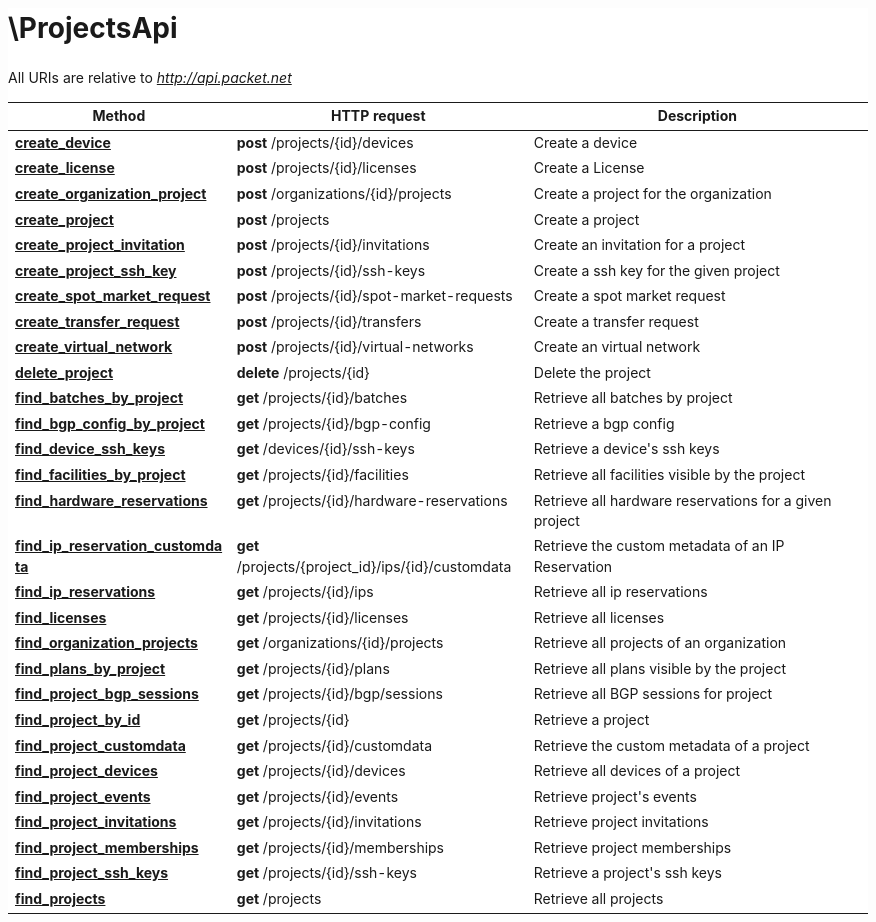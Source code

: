 # \ProjectsApi

All URIs are relative to *http://api.packet.net*

Method | HTTP request | Description
------------- | ------------- | -------------
[**create_device**](ProjectsApi.md#create_device) | **post** /projects/{id}/devices | Create a device
[**create_license**](ProjectsApi.md#create_license) | **post** /projects/{id}/licenses | Create a License
[**create_organization_project**](ProjectsApi.md#create_organization_project) | **post** /organizations/{id}/projects | Create a project for the organization
[**create_project**](ProjectsApi.md#create_project) | **post** /projects | Create a project
[**create_project_invitation**](ProjectsApi.md#create_project_invitation) | **post** /projects/{id}/invitations | Create an invitation for a project
[**create_project_ssh_key**](ProjectsApi.md#create_project_ssh_key) | **post** /projects/{id}/ssh-keys | Create a ssh key for the given project
[**create_spot_market_request**](ProjectsApi.md#create_spot_market_request) | **post** /projects/{id}/spot-market-requests | Create a spot market request
[**create_transfer_request**](ProjectsApi.md#create_transfer_request) | **post** /projects/{id}/transfers | Create a transfer request
[**create_virtual_network**](ProjectsApi.md#create_virtual_network) | **post** /projects/{id}/virtual-networks | Create an virtual network
[**delete_project**](ProjectsApi.md#delete_project) | **delete** /projects/{id} | Delete the project
[**find_batches_by_project**](ProjectsApi.md#find_batches_by_project) | **get** /projects/{id}/batches | Retrieve all batches by project
[**find_bgp_config_by_project**](ProjectsApi.md#find_bgp_config_by_project) | **get** /projects/{id}/bgp-config | Retrieve a bgp config
[**find_device_ssh_keys**](ProjectsApi.md#find_device_ssh_keys) | **get** /devices/{id}/ssh-keys | Retrieve a device's ssh keys
[**find_facilities_by_project**](ProjectsApi.md#find_facilities_by_project) | **get** /projects/{id}/facilities | Retrieve all facilities visible by the project
[**find_hardware_reservations**](ProjectsApi.md#find_hardware_reservations) | **get** /projects/{id}/hardware-reservations | Retrieve all hardware reservations for a given project
[**find_ip_reservation_customdata**](ProjectsApi.md#find_ip_reservation_customdata) | **get** /projects/{project_id}/ips/{id}/customdata | Retrieve the custom metadata of an IP Reservation
[**find_ip_reservations**](ProjectsApi.md#find_ip_reservations) | **get** /projects/{id}/ips | Retrieve all ip reservations
[**find_licenses**](ProjectsApi.md#find_licenses) | **get** /projects/{id}/licenses | Retrieve all licenses
[**find_organization_projects**](ProjectsApi.md#find_organization_projects) | **get** /organizations/{id}/projects | Retrieve all projects of an organization
[**find_plans_by_project**](ProjectsApi.md#find_plans_by_project) | **get** /projects/{id}/plans | Retrieve all plans visible by the project
[**find_project_bgp_sessions**](ProjectsApi.md#find_project_bgp_sessions) | **get** /projects/{id}/bgp/sessions | Retrieve all BGP sessions for project
[**find_project_by_id**](ProjectsApi.md#find_project_by_id) | **get** /projects/{id} | Retrieve a project
[**find_project_customdata**](ProjectsApi.md#find_project_customdata) | **get** /projects/{id}/customdata | Retrieve the custom metadata of a project
[**find_project_devices**](ProjectsApi.md#find_project_devices) | **get** /projects/{id}/devices | Retrieve all devices of a project
[**find_project_events**](ProjectsApi.md#find_project_events) | **get** /projects/{id}/events | Retrieve project's events
[**find_project_invitations**](ProjectsApi.md#find_project_invitations) | **get** /projects/{id}/invitations | Retrieve project invitations
[**find_project_memberships**](ProjectsApi.md#find_project_memberships) | **get** /projects/{id}/memberships | Retrieve project memberships
[**find_project_ssh_keys**](ProjectsApi.md#find_project_ssh_keys) | **get** /projects/{id}/ssh-keys | Retrieve a project's ssh keys
[**find_projects**](ProjectsApi.md#find_projects) | **get** /projects | Retrieve all projects